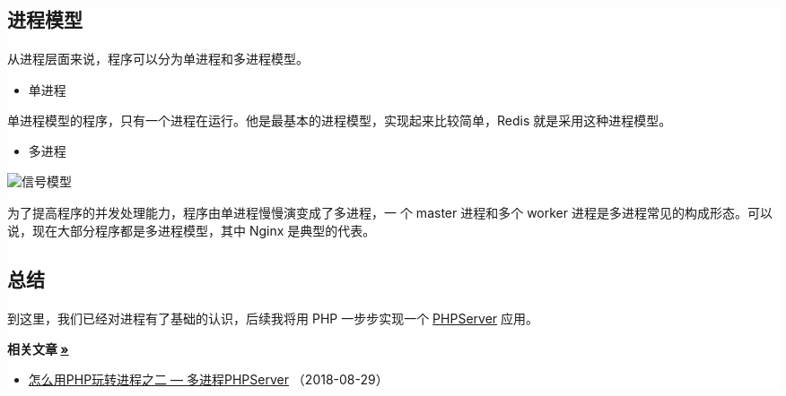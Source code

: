 ## 进程模型

从进程层面来说，程序可以分为单进程和多进程模型。

* 单进程

单进程模型的程序，只有一个进程在运行。他是最基本的进程模型，实现起来比较简单，Redis 就是采用这种进程模型。

* 多进程

![信号模型](https://img5.fanhaobai.com/2018/08/process-php-basic-knowledge/80e3b1cf-51d8-4342-a08a-976b3a7b3c8c.png)

为了提高程序的并发处理能力，程序由单进程慢慢演变成了多进程，一 个 master 进程和多个 worker 进程是多进程常见的构成形态。可以说，现在大部分程序都是多进程模型，其中 Nginx 是典型的代表。

## 总结

到这里，我们已经对进程有了基础的认识，后续我将用 PHP 一步步实现一个 [PHPServer](https://github.com/fan-haobai/php-server) 应用。

<strong>相关文章 [»]()</strong>

* [怎么用PHP玩转进程之二 — 多进程PHPServer](https://www.fanhaobai.com/2018/08/process-php-multiprocess-server.html) <span>（2018-08-29）</span>